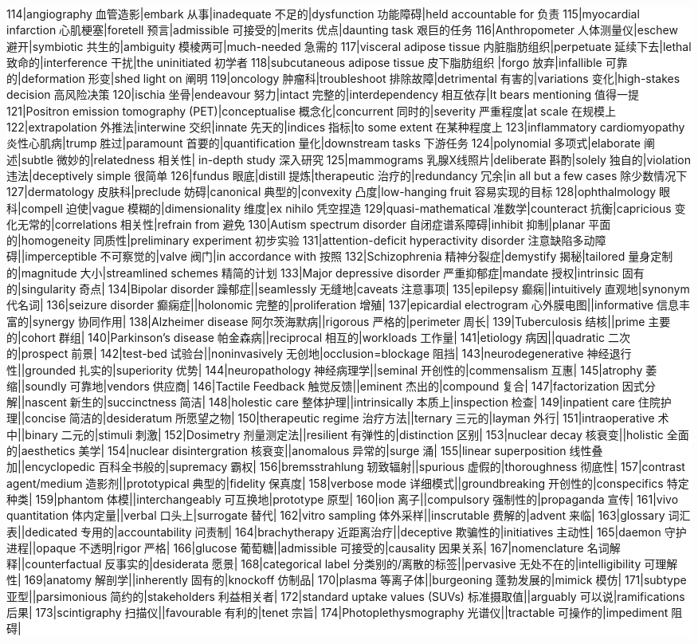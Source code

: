 114|angiography 血管造影|embark 从事|inadequate 不足的|dysfunction 功能障碍|held accountable for 负责
115|myocardial infarction 心肌梗塞|foretell 预言|admissible 可接受的|merits 优点|daunting task 艰巨的任务
116|Anthropometer 人体测量仪|eschew 避开|symbiotic 共生的|ambiguity 模棱两可|much-needed 急需的
117|visceral adipose tissue 内脏脂肪组织|perpetuate 延续下去|lethal 致命的|interference 干扰|the uninitiated 初学者
118|subcutaneous adipose tissue 皮下脂肪组织 |forgo 放弃|infallible 可靠的|deformation 形变|shed light on 阐明
119|oncology 肿瘤科|troubleshoot 排除故障|detrimental 有害的|variations 变化|high-stakes decision 高风险决策
120|ischia 坐骨|endeavour 努力|intact 完整的|interdependency 相互依存|It bears mentioning 值得一提
121|Positron emission tomography (PET)|conceptualise 概念化|concurrent 同时的|severity 严重程度|at scale 在规模上
122|extrapolation 外推法|interwine 交织|innate 先天的|indices 指标|to some extent 在某种程度上
123|inflammatory cardiomyopathy 炎性心肌病|trump 胜过|paramount 首要的|quantification 量化|downstream tasks 下游任务
124|polynomial 多项式|elaborate 阐述|subtle 微妙的|relatedness 相关性| in-depth study 深入研究
125|mammograms 乳腺X线照片|deliberate 斟酌|solely 独自的|violation 违法|deceptively simple 很简单
126|fundus 眼底|distill 提炼|therapeutic 治疗的|redundancy 冗余|in all but a few cases 除少数情况下
127|dermatology 皮肤科|preclude 妨碍|canonical 典型的|convexity 凸度|low-hanging fruit 容易实现的目标
128|ophthalmology 眼科|compell 迫使|vague 模糊的|dimensionality 维度|ex nihilo 凭空捏造
129|quasi-mathematical 准数学|counteract 抗衡|capricious 变化无常的|correlations 相关性|refrain from 避免
130|Autism spectrum disorder 自闭症谱系障碍|inhibit 抑制|planar 平面的|homogeneity 同质性|preliminary experiment 初步实验
131|attention-deficit hyperactivity disorder 注意缺陷多动障碍||imperceptible 不可察觉的|valve 阀门|in accordance with 按照
132|Schizophrenia 精神分裂症|demystify 揭秘|tailored 量身定制的|magnitude 大小|streamlined schemes 精简的计划
133|Major depressive disorder 严重抑郁症|mandate 授权|intrinsic 固有的|singularity 奇点|
134|Bipolar disorder 躁郁症||seamlessly 无缝地|caveats 注意事项|
135|epilepsy 癫痫||intuitively 直观地|synonym 代名词|
136|seizure disorder 癫痫症||holonomic 完整的|proliferation 增殖|
137|epicardial electrogram 心外膜电图||informative 信息丰富的|synergy 协同作用|
138|Alzheimer disease 阿尔茨海默病||rigorous 严格的|perimeter 周长|
139|Tuberculosis 结核||prime 主要的|cohort 群组|
140|Parkinson’s disease 帕金森病||reciprocal 相互的|workloads 工作量|
141|etiology 病因||quadratic 二次的|prospect 前景|
142|test-bed 试验台||noninvasively 无创地|occlusion=blockage 阻挡|
143|neurodegenerative 神经退行性||grounded 扎实的|superiority 优势|
144|neuropathology 神经病理学||seminal 开创性的|commensalism 互惠|
145|atrophy 萎缩||soundly 可靠地|vendors 供应商|
146|Tactile Feedback 触觉反馈||eminent 杰出的|compound 复合|
147|factorization 因式分解||nascent 新生的|succinctness 简洁|
148|holestic care 整体护理||intrinsically 本质上|inspection 检查|
149|inpatient care 住院护理||concise 简洁的|desideratum 所愿望之物|
150|therapeutic regime 治疗方法||ternary 三元的|layman 外行|
151|intraoperative 术中||binary 二元的|stimuli 刺激|
152|Dosimetry 剂量测定法||resilient 有弹性的|distinction 区别|
153|nuclear decay 核衰变||holistic 全面的|aesthetics 美学|
154|nuclear disintergration 核衰变||anomalous 异常的|surge 涌|
155|linear superposition 线性叠加||encyclopedic 百科全书般的|supremacy 霸权|
156|bremsstrahlung 轫致辐射||spurious 虚假的|thoroughness 彻底性|
157|contrast agent/medium 造影剂||prototypical 典型的|fidelity 保真度|
158|verbose mode 详细模式||groundbreaking 开创性的|conspecifics 特定种类|
159|phantom 体模||interchangeably 可互换地|prototype 原型|
160|ion 离子||compulsory 强制性的|propaganda 宣传|
161|vivo quantitation 体内定量||verbal 口头上|surrogate 替代|
162|vitro sampling 体外采样||inscrutable 费解的|advent 来临|
163|glossary 词汇表||dedicated 专用的|accountability 问责制|
164|brachytherapy 近距离治疗||deceptive 欺骗性的|initiatives 主动性|
165|daemon 守护进程||opaque 不透明|rigor 严格|
166|glucose 葡萄糖||admissible 可接受的|causality 因果关系|
167|nomenclature 名词解释||counterfactual 反事实的|desiderata 愿景|
168|categorical label 分类别的/离散的标签||pervasive 无处不在的|intelligibility 可理解性|
169|anatomy 解剖学||inherently 固有的|knockoff 仿制品|
170|plasma 等离子体||burgeoning 蓬勃发展的|mimick 模仿|
171|subtype 亚型||parsimonious 简约的|stakeholders 利益相关者|
172|standard uptake values (SUVs) 标准摄取值||arguably 可以说|ramifications 后果|
173|scintigraphy 扫描仪||favourable 有利的|tenet 宗旨|
174|Photoplethysmography 光谱仪||tractable 可操作的|impediment 阻碍|